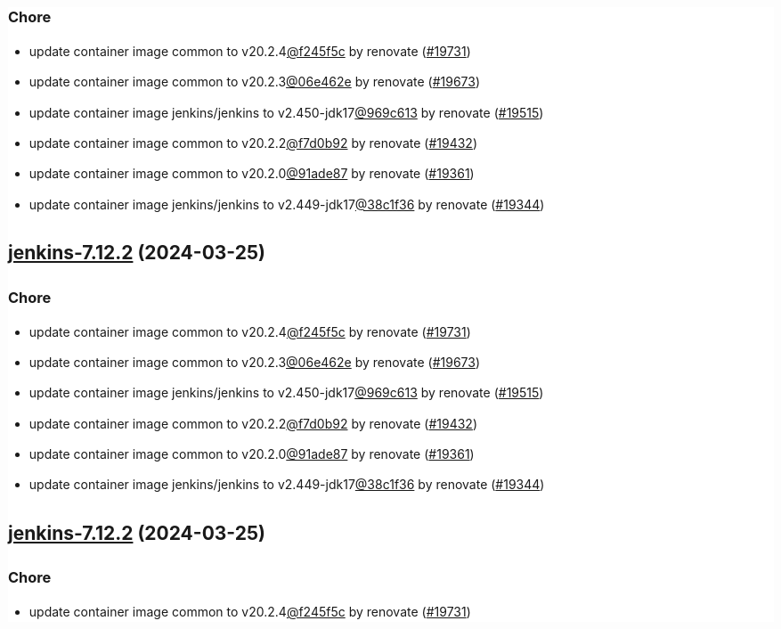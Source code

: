 ### Chore



- update container image common to v20.2.4[@f245f5c](https://github.com/f245f5c) by renovate ([#19731](https://github.com/truecharts/charts/issues/19731))

- update container image common to v20.2.3[@06e462e](https://github.com/06e462e) by renovate ([#19673](https://github.com/truecharts/charts/issues/19673))

- update container image jenkins/jenkins to v2.450-jdk17[@969c613](https://github.com/969c613) by renovate ([#19515](https://github.com/truecharts/charts/issues/19515))

- update container image common to v20.2.2[@f7d0b92](https://github.com/f7d0b92) by renovate ([#19432](https://github.com/truecharts/charts/issues/19432))

- update container image common to v20.2.0[@91ade87](https://github.com/91ade87) by renovate ([#19361](https://github.com/truecharts/charts/issues/19361))

- update container image jenkins/jenkins to v2.449-jdk17[@38c1f36](https://github.com/38c1f36) by renovate ([#19344](https://github.com/truecharts/charts/issues/19344))


## [jenkins-7.12.2](https://github.com/truecharts/charts/compare/jenkins-7.9.0...jenkins-7.12.2) (2024-03-25)

### Chore



- update container image common to v20.2.4[@f245f5c](https://github.com/f245f5c) by renovate ([#19731](https://github.com/truecharts/charts/issues/19731))

- update container image common to v20.2.3[@06e462e](https://github.com/06e462e) by renovate ([#19673](https://github.com/truecharts/charts/issues/19673))

- update container image jenkins/jenkins to v2.450-jdk17[@969c613](https://github.com/969c613) by renovate ([#19515](https://github.com/truecharts/charts/issues/19515))

- update container image common to v20.2.2[@f7d0b92](https://github.com/f7d0b92) by renovate ([#19432](https://github.com/truecharts/charts/issues/19432))

- update container image common to v20.2.0[@91ade87](https://github.com/91ade87) by renovate ([#19361](https://github.com/truecharts/charts/issues/19361))

- update container image jenkins/jenkins to v2.449-jdk17[@38c1f36](https://github.com/38c1f36) by renovate ([#19344](https://github.com/truecharts/charts/issues/19344))


## [jenkins-7.12.2](https://github.com/truecharts/charts/compare/jenkins-7.9.0...jenkins-7.12.2) (2024-03-25)

### Chore



- update container image common to v20.2.4[@f245f5c](https://github.com/f245f5c) by renovate ([#19731](https://github.com/truecharts/charts/issues/19731))
